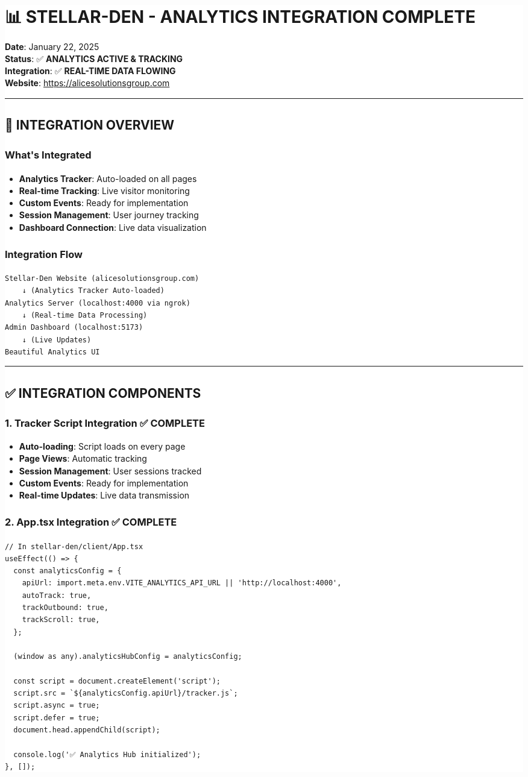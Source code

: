 # 📊 STELLAR-DEN - ANALYTICS INTEGRATION COMPLETE

**Date**: January 22, 2025  
**Status**: ✅ **ANALYTICS ACTIVE & TRACKING**  
**Integration**: ✅ **REAL-TIME DATA FLOWING**  
**Website**: https://alicesolutionsgroup.com

---

## 🎯 INTEGRATION OVERVIEW

### What's Integrated
- **Analytics Tracker**: Auto-loaded on all pages
- **Real-time Tracking**: Live visitor monitoring
- **Custom Events**: Ready for implementation
- **Session Management**: User journey tracking
- **Dashboard Connection**: Live data visualization

### Integration Flow
```
Stellar-Den Website (alicesolutionsgroup.com)
    ↓ (Analytics Tracker Auto-loaded)
Analytics Server (localhost:4000 via ngrok)
    ↓ (Real-time Data Processing)
Admin Dashboard (localhost:5173)
    ↓ (Live Updates)
Beautiful Analytics UI
```

---

## ✅ INTEGRATION COMPONENTS

### 1. Tracker Script Integration ✅ COMPLETE
- **Auto-loading**: Script loads on every page
- **Page Views**: Automatic tracking
- **Session Management**: User sessions tracked
- **Custom Events**: Ready for implementation
- **Real-time Updates**: Live data transmission

### 2. App.tsx Integration ✅ COMPLETE
```tsx
// In stellar-den/client/App.tsx
useEffect(() => {
  const analyticsConfig = {
    apiUrl: import.meta.env.VITE_ANALYTICS_API_URL || 'http://localhost:4000',
    autoTrack: true,
    trackOutbound: true,
    trackScroll: true,
  };

  (window as any).analyticsHubConfig = analyticsConfig;

  const script = document.createElement('script');
  script.src = `${analyticsConfig.apiUrl}/tracker.js`;
  script.async = true;
  script.defer = true;
  document.head.appendChild(script);

  console.log('✅ Analytics Hub initialized');
}, []);
```